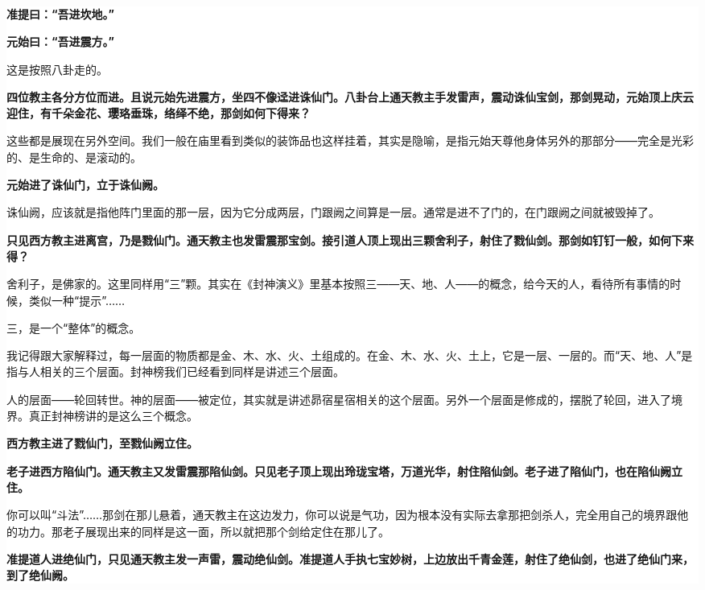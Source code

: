   <strong>
   准提曰：“吾进坎地。”
  </strong>
 </p>
 <p>
  <strong>
   元始曰：“吾进震方。”
  </strong>
 </p>
 <p>
  这是按照八卦走的。
 </p>
 <p>
  <strong>
   四位教主各分方位而进。且说元始先进震方，坐四不像迳进诛仙门。八卦台上通天教主手发雷声，震动诛仙宝剑，那剑晃动，元始顶上庆云迎住，有千朵金花、璎珞垂珠，络绎不绝，那剑如何下得来？
  </strong>
 </p>
 <p>
  这些都是展现在另外空间。我们一般在庙里看到类似的装饰品也这样挂着，其实是隐喻，是指元始天尊他身体另外的那部分——完全是光彩的、是生命的、是滚动的。
 </p>
 <p>
  <strong>
   元始进了诛仙门，立于诛仙阙。
  </strong>
 </p>
 <p>
  诛仙阙，应该就是指他阵门里面的那一层，因为它分成两层，门跟阙之间算是一层。通常是进不了门的，在门跟阙之间就被毁掉了。
 </p>
 <p>
  <strong>
   只见西方教主进离宫，乃是戮仙门。通天教主也发雷震那宝剑。接引道人顶上现出三颗舍利子，射住了戮仙剑。那剑如钉钉一般，如何下来得？
  </strong>
 </p>
 <p>
  舍利子，是佛家的。这里同样用“三”颗。其实在《封神演义》里基本按照三——天、地、人——的概念，给今天的人，看待所有事情的时候，类似一种“提示”……
 </p>
 <p>
  三，是一个“整体”的概念。
 </p>
 <p>
  我记得跟大家解释过，每一层面的物质都是金、木、水、火、土组成的。在金、木、水、火、土上，它是一层、一层的。而“天、地、人”是指与人相关的三个层面。封神榜我们已经看到同样是讲述三个层面。
 </p>
 <p>
  人的层面——轮回转世。神的层面——被定位，其实就是讲述昴宿星宿相关的这个层面。另外一个层面是修成的，摆脱了轮回，进入了境界。真正封神榜讲的是这么三个概念。
 </p>
 <p>
  <strong>
   西方教主进了戮仙门，至戮仙阙立住。
  </strong>
 </p>
 <p>
  <strong>
   老子进西方陷仙门。通天教主又发雷震那陷仙剑。只见老子顶上现出玲珑宝塔，万道光华，射住陷仙剑。老子进了陷仙门，也在陷仙阙立住。
  </strong>
 </p>
 <p>
  你可以叫“斗法”……那剑在那儿悬着，通天教主在这边发力，你可以说是气功，因为根本没有实际去拿那把剑杀人，完全用自己的境界跟他的功力。那老子展现出来的同样是这一面，所以就把那个剑给定住在那儿了。
 </p>
 <p>
  <strong>
   准提道人进绝仙门，只见通天教主发一声雷，震动绝仙剑。准提道人手执七宝妙树，上边放出千青金莲，射住了绝仙剑，也进了绝仙门来，到了绝仙阙。
  </strong>
 </p>
 <p>